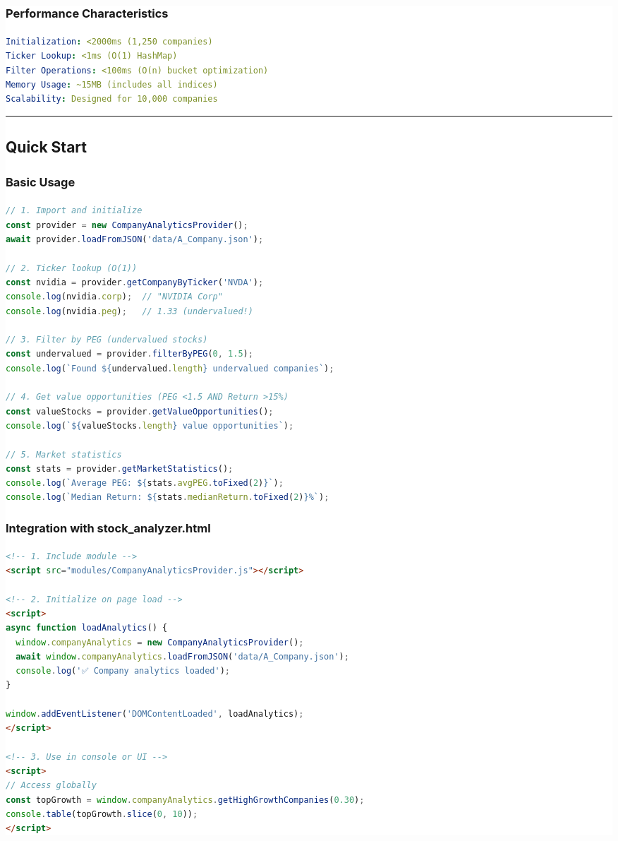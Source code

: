 ### Performance Characteristics

```yaml
Initialization: <2000ms (1,250 companies)
Ticker Lookup: <1ms (O(1) HashMap)
Filter Operations: <100ms (O(n) bucket optimization)
Memory Usage: ~15MB (includes all indices)
Scalability: Designed for 10,000 companies
```

---

## Quick Start

### Basic Usage

```javascript
// 1. Import and initialize
const provider = new CompanyAnalyticsProvider();
await provider.loadFromJSON('data/A_Company.json');

// 2. Ticker lookup (O(1))
const nvidia = provider.getCompanyByTicker('NVDA');
console.log(nvidia.corp);  // "NVIDIA Corp"
console.log(nvidia.peg);   // 1.33 (undervalued!)

// 3. Filter by PEG (undervalued stocks)
const undervalued = provider.filterByPEG(0, 1.5);
console.log(`Found ${undervalued.length} undervalued companies`);

// 4. Get value opportunities (PEG <1.5 AND Return >15%)
const valueStocks = provider.getValueOpportunities();
console.log(`${valueStocks.length} value opportunities`);

// 5. Market statistics
const stats = provider.getMarketStatistics();
console.log(`Average PEG: ${stats.avgPEG.toFixed(2)}`);
console.log(`Median Return: ${stats.medianReturn.toFixed(2)}%`);
```

### Integration with stock_analyzer.html

```html
<!-- 1. Include module -->
<script src="modules/CompanyAnalyticsProvider.js"></script>

<!-- 2. Initialize on page load -->
<script>
async function loadAnalytics() {
  window.companyAnalytics = new CompanyAnalyticsProvider();
  await window.companyAnalytics.loadFromJSON('data/A_Company.json');
  console.log('✅ Company analytics loaded');
}

window.addEventListener('DOMContentLoaded', loadAnalytics);
</script>

<!-- 3. Use in console or UI -->
<script>
// Access globally
const topGrowth = window.companyAnalytics.getHighGrowthCompanies(0.30);
console.table(topGrowth.slice(0, 10));
</script>
```
